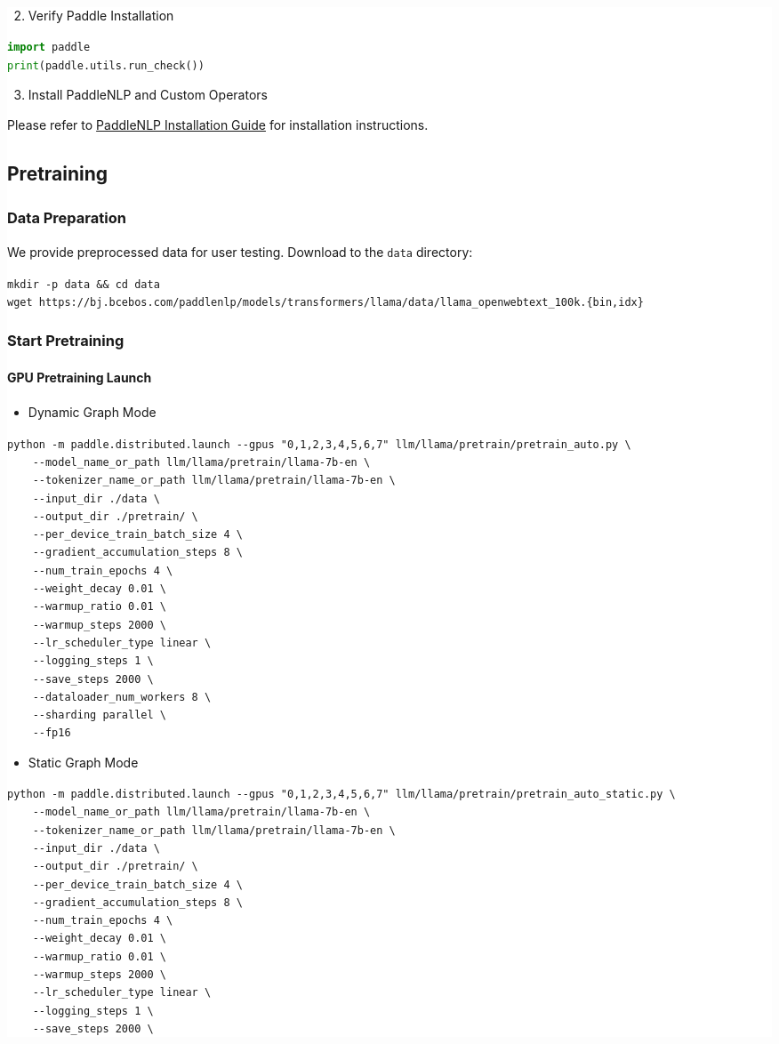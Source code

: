 2. Verify Paddle Installation

```python
import paddle
print(paddle.utils.run_check())
```

3. Install PaddleNLP and Custom Operators

Please refer to [PaddleNLP Installation Guide](https://github.com/PaddlePaddle/PaddleNLP/blob/develop/docs/zh/get_started/installation.rst) for installation instructions.

## Pretraining

### Data Preparation

We provide preprocessed data for user testing. Download to the `data` directory:

```shell
mkdir -p data && cd data
wget https://bj.bcebos.com/paddlenlp/models/transformers/llama/data/llama_openwebtext_100k.{bin,idx}
```

### Start Pretraining

#### GPU Pretraining Launch

- Dynamic Graph Mode

```shell
python -m paddle.distributed.launch --gpus "0,1,2,3,4,5,6,7" llm/llama/pretrain/pretrain_auto.py \
    --model_name_or_path llm/llama/pretrain/llama-7b-en \
    --tokenizer_name_or_path llm/llama/pretrain/llama-7b-en \
    --input_dir ./data \
    --output_dir ./pretrain/ \
    --per_device_train_batch_size 4 \
    --gradient_accumulation_steps 8 \
    --num_train_epochs 4 \
    --weight_decay 0.01 \
    --warmup_ratio 0.01 \
    --warmup_steps 2000 \
    --lr_scheduler_type linear \
    --logging_steps 1 \
    --save_steps 2000 \
    --dataloader_num_workers 8 \
    --sharding parallel \
    --fp16
```

- Static Graph Mode

```shell
python -m paddle.distributed.launch --gpus "0,1,2,3,4,5,6,7" llm/llama/pretrain/pretrain_auto_static.py \
    --model_name_or_path llm/llama/pretrain/llama-7b-en \
    --tokenizer_name_or_path llm/llama/pretrain/llama-7b-en \
    --input_dir ./data \
    --output_dir ./pretrain/ \
    --per_device_train_batch_size 4 \
    --gradient_accumulation_steps 8 \
    --num_train_epochs 4 \
    --weight_decay 0.01 \
    --warmup_ratio 0.01 \
    --warmup_steps 2000 \
    --lr_scheduler_type linear \
    --logging_steps 1 \
    --save_steps 2000 \
```